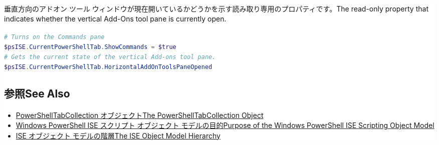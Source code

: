 <span data-ttu-id="6a53d-164">垂直方向のアドオン ツール ウィンドウが現在開いているかどうかを示す読み取り専用のプロパティです。</span><span class="sxs-lookup"><span data-stu-id="6a53d-164">The read-only property that indicates whether the vertical Add-Ons tool pane is currently open.</span></span>

```powershell
# Turns on the Commands pane
$psISE.CurrentPowerShellTab.ShowCommands = $true
# Gets the current state of the vertical Add-ons tool pane.
$psISE.CurrentPowerShellTab.HorizontalAddOnToolsPaneOpened
```

## <a name="see-also"></a><span data-ttu-id="6a53d-165">参照</span><span class="sxs-lookup"><span data-stu-id="6a53d-165">See Also</span></span>

- [<span data-ttu-id="6a53d-166">PowerShellTabCollection オブジェクト</span><span class="sxs-lookup"><span data-stu-id="6a53d-166">The PowerShellTabCollection Object</span></span>](The-PowerShellTabCollection-Object.md)
- [<span data-ttu-id="6a53d-167">Windows PowerShell ISE スクリプト オブジェクト モデルの目的</span><span class="sxs-lookup"><span data-stu-id="6a53d-167">Purpose of the Windows PowerShell ISE Scripting Object Model</span></span>](Purpose-of-the-Windows-PowerShell-ISE-Scripting-Object-Model.md)
- [<span data-ttu-id="6a53d-168">ISE オブジェクト モデルの階層</span><span class="sxs-lookup"><span data-stu-id="6a53d-168">The ISE Object Model Hierarchy</span></span>](The-ISE-Object-Model-Hierarchy.md)
